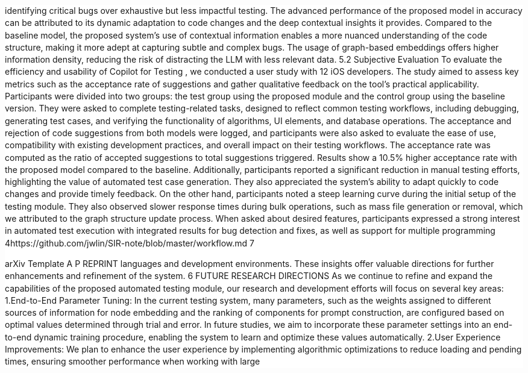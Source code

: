 identifying critical bugs over exhaustive but less impactful testing.
The advanced performance of the proposed model in accuracy can be attributed to its dynamic adaptation to code
changes and the deep contextual insights it provides. Compared to the baseline model, the proposed system’s use of
contextual information enables a more nuanced understanding of the code structure, making it more adept at capturing
subtle and complex bugs. The usage of graph-based embeddings offers higher information density, reducing the risk of
distracting the LLM with less relevant data.
5.2 Subjective Evaluation
To evaluate the efficiency and usability of Copilot for Testing , we conducted a user study with 12 iOS developers. The
study aimed to assess key metrics such as the acceptance rate of suggestions and gather qualitative feedback on the
tool’s practical applicability. Participants were divided into two groups: the test group using the proposed module and
the control group using the baseline version. They were asked to complete testing-related tasks, designed to reflect
common testing workflows, including debugging, generating test cases, and verifying the functionality of algorithms,
UI elements, and database operations. The acceptance and rejection of code suggestions from both models were logged,
and participants were also asked to evaluate the ease of use, compatibility with existing development practices, and
overall impact on their testing workflows.
The acceptance rate was computed as the ratio of accepted suggestions to total suggestions triggered. Results show a
10.5% higher acceptance rate with the proposed model compared to the baseline. Additionally, participants reported
a significant reduction in manual testing efforts, highlighting the value of automated test case generation. They also
appreciated the system’s ability to adapt quickly to code changes and provide timely feedback.
On the other hand, participants noted a steep learning curve during the initial setup of the testing module. They also
observed slower response times during bulk operations, such as mass file generation or removal, which we attributed
to the graph structure update process. When asked about desired features, participants expressed a strong interest in
automated test execution with integrated results for bug detection and fixes, as well as support for multiple programming
4https://github.com/jwlin/SIR-note/blob/master/workflow.md
7

arXiv Template A P REPRINT
languages and development environments. These insights offer valuable directions for further enhancements and
refinement of the system.
6 FUTURE RESEARCH DIRECTIONS
As we continue to refine and expand the capabilities of the proposed automated testing module, our research and
development efforts will focus on several key areas:
1.End-to-End Parameter Tuning: In the current testing system, many parameters, such as the weights assigned
to different sources of information for node embedding and the ranking of components for prompt construction,
are configured based on optimal values determined through trial and error. In future studies, we aim to
incorporate these parameter settings into an end-to-end dynamic training procedure, enabling the system to
learn and optimize these values automatically.
2.User Experience Improvements: We plan to enhance the user experience by implementing algorithmic
optimizations to reduce loading and pending times, ensuring smoother performance when working with large